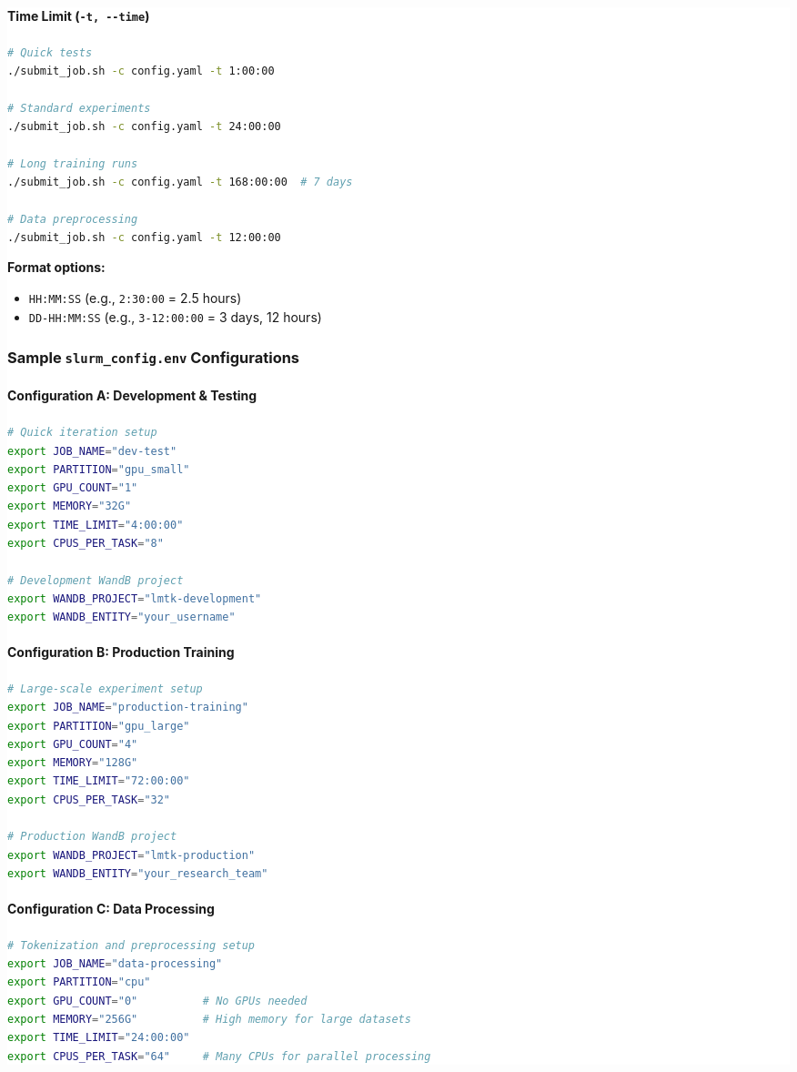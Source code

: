 #### Time Limit (`-t, --time`)
```bash
# Quick tests
./submit_job.sh -c config.yaml -t 1:00:00

# Standard experiments  
./submit_job.sh -c config.yaml -t 24:00:00

# Long training runs
./submit_job.sh -c config.yaml -t 168:00:00  # 7 days

# Data preprocessing
./submit_job.sh -c config.yaml -t 12:00:00
```

**Format options:**
- `HH:MM:SS` (e.g., `2:30:00` = 2.5 hours)
- `DD-HH:MM:SS` (e.g., `3-12:00:00` = 3 days, 12 hours)

### Sample `slurm_config.env` Configurations

#### Configuration A: Development & Testing
```bash
# Quick iteration setup
export JOB_NAME="dev-test"
export PARTITION="gpu_small"
export GPU_COUNT="1"
export MEMORY="32G"
export TIME_LIMIT="4:00:00"
export CPUS_PER_TASK="8"

# Development WandB project
export WANDB_PROJECT="lmtk-development"
export WANDB_ENTITY="your_username"
```

#### Configuration B: Production Training
```bash
# Large-scale experiment setup
export JOB_NAME="production-training"
export PARTITION="gpu_large"
export GPU_COUNT="4"
export MEMORY="128G"
export TIME_LIMIT="72:00:00"
export CPUS_PER_TASK="32"

# Production WandB project
export WANDB_PROJECT="lmtk-production"
export WANDB_ENTITY="your_research_team"
```

#### Configuration C: Data Processing
```bash
# Tokenization and preprocessing setup
export JOB_NAME="data-processing"
export PARTITION="cpu"
export GPU_COUNT="0"          # No GPUs needed
export MEMORY="256G"          # High memory for large datasets
export TIME_LIMIT="24:00:00"
export CPUS_PER_TASK="64"     # Many CPUs for parallel processing
```
